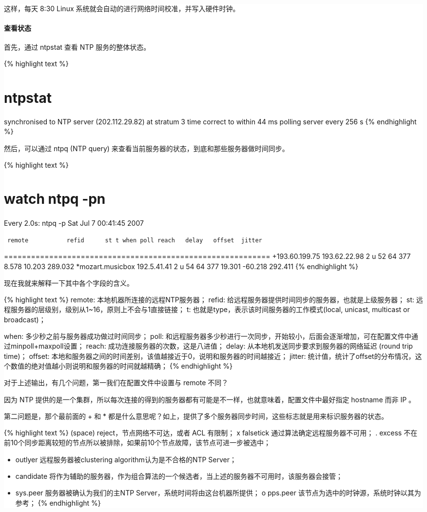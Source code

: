 这样，每天 8:30 Linux 系统就会自动的进行网络时间校准，并写入硬件时钟。


#### 查看状态

首先，通过 ntpstat 查看 NTP 服务的整体状态。

{% highlight text %}
# ntpstat
synchronised to NTP server (202.112.29.82) at stratum 3
   time correct to within 44 ms
   polling server every 256 s
{% endhighlight %}

然后，可以通过 ntpq (NTP query) 来查看当前服务器的状态，到底和那些服务器做时间同步。

{% highlight text %}
# watch ntpq -pn
Every 2.0s: ntpq -p                                  Sat Jul  7 00:41:45 2007

     remote           refid      st t when poll reach   delay   offset  jitter
===========================================================
+193.60.199.75   193.62.22.98     2 u   52   64  377    8.578   10.203 289.032
*mozart.musicbox 192.5.41.41      2 u   54   64  377   19.301  -60.218 292.411
{% endhighlight %}



现在我就来解释一下其中各个字段的含义。

{% highlight text %}
remote: 本地机器所连接的远程NTP服务器；
 refid: 给远程服务器提供时间同步的服务器，也就是上级服务器；
    st: 远程服务器的层级别，级别从1~16，原则上不会与1直接链接；
     t: 也就是type，表示该时间服务器的工作模式(local, unicast, multicast or broadcast)；

  when: 多少秒之前与服务器成功做过时间同步；
  poll: 和远程服务器多少秒进行一次同步，开始较小，后面会逐渐增加，可在配置文件中通过minpoll+maxpoll设置；
 reach: 成功连接服务器的次数，这是八进值；
 delay: 从本地机发送同步要求到服务器的网络延迟 (round trip time)；
offset: 本地和服务器之间的时间差别，该值越接近于0，说明和服务器的时间越接近；
jitter: 统计值，统计了offset的分布情况，这个数值的绝对值越小则说明和服务器的时间就越精确；
{% endhighlight %}

对于上述输出，有几个问题，第一我们在配置文件中设置与 remote 不同？

因为 NTP 提供的是一个集群，所以每次连接的得到的服务器都有可能是不一样，也就意味着，配置文件中最好指定 hostname 而非 IP 。

第二问题是，那个最前面的 + 和 * 都是什么意思呢？如上，提供了多个服务器同步时间，这些标志就是用来标识服务器的状态。

{% highlight text %}
  (space) reject，节点网络不可达，或者 ACL 有限制；
x falsetick 通过算法确定远程服务器不可用；
. excess 不在前10个同步距离较短的节点所以被排除，如果前10个节点故障，该节点可进一步被选中；
- outlyer 远程服务器被clustering algorithm认为是不合格的NTP Server；
+ candidate 将作为辅助的服务器，作为组合算法的一个候选者，当上述的服务器不可用时，该服务器会接管；
* sys.peer 服务器被确认为我们的主NTP Server，系统时间将由这台机器所提供；
o pps.peer 该节点为选中的时钟源，系统时钟以其为参考；
{% endhighlight %}

